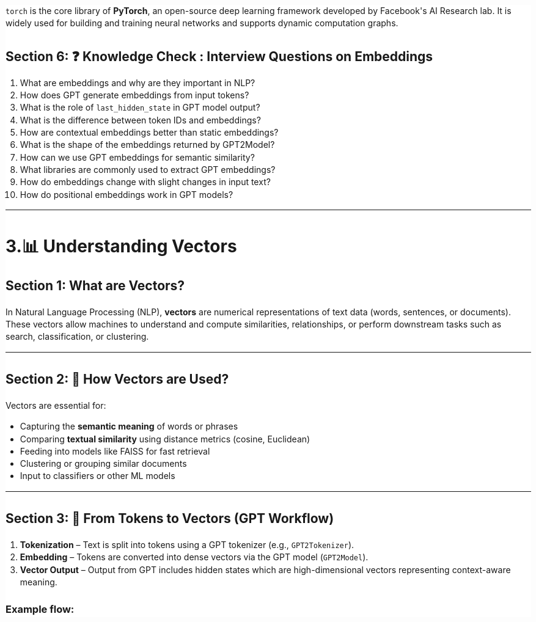 `torch` is the core library of **PyTorch**, an open-source deep learning framework developed by Facebook's AI Research lab. It is widely used for building and training neural networks and supports dynamic computation graphs.
 
## Section 6: ❓ Knowledge Check : Interview Questions on Embeddings 
 
1. What are embeddings and why are they important in NLP?
2. How does GPT generate embeddings from input tokens?
3. What is the role of `last_hidden_state` in GPT model output?
4. What is the difference between token IDs and embeddings?
5. How are contextual embeddings better than static embeddings?
6. What is the shape of the embeddings returned by GPT2Model?
7. How can we use GPT embeddings for semantic similarity?
8. What libraries are commonly used to extract GPT embeddings?
9. How do embeddings change with slight changes in input text?
10. How do positional embeddings work in GPT models?

---

# 3.📊 Understanding Vectors

## Section 1: What are Vectors?
 
In Natural Language Processing (NLP), **vectors** are numerical representations of text data (words, sentences, or documents). These vectors allow machines to understand and compute similarities, relationships, or perform downstream tasks such as search, classification, or clustering.
 
---

## Section 2: 🧠 How Vectors are Used?
 
Vectors are essential for:
- Capturing the **semantic meaning** of words or phrases
- Comparing **textual similarity** using distance metrics (cosine, Euclidean)
- Feeding into models like FAISS for fast retrieval
- Clustering or grouping similar documents
- Input to classifiers or other ML models
 
---

## Section 3: 🔄 From Tokens to Vectors (GPT Workflow)
 
1. **Tokenization** – Text is split into tokens using a GPT tokenizer (e.g., `GPT2Tokenizer`).
2. **Embedding** – Tokens are converted into dense vectors via the GPT model (`GPT2Model`).
3. **Vector Output** – Output from GPT includes hidden states which are high-dimensional vectors representing context-aware meaning.
 
### Example flow:
